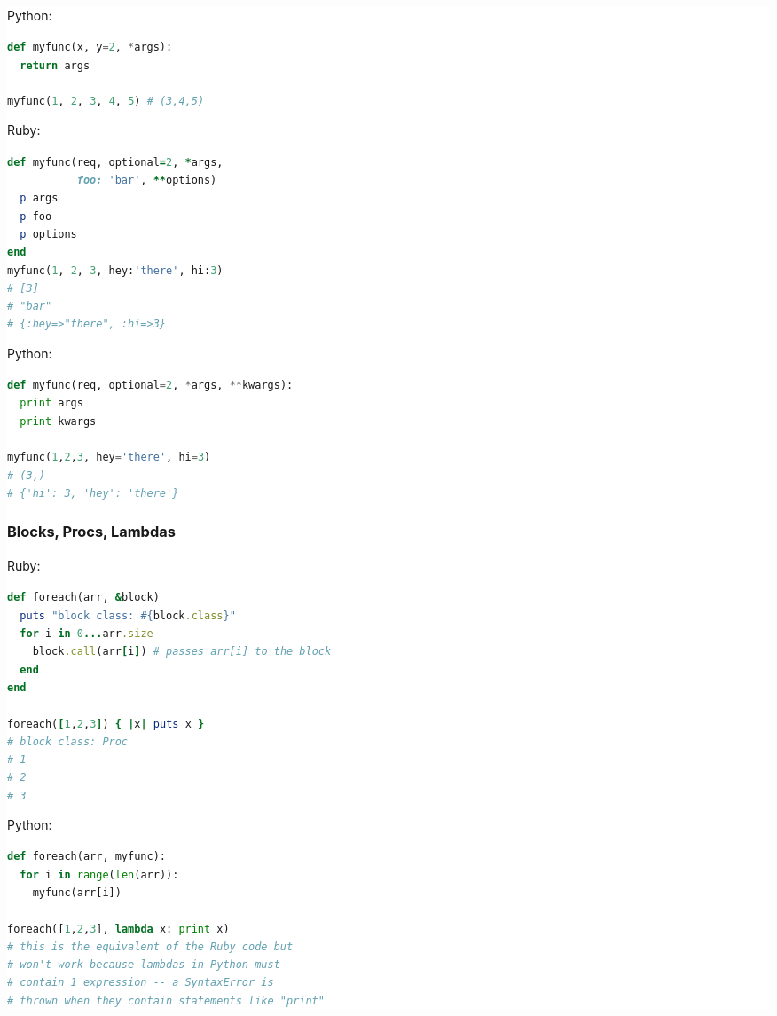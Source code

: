Python:
```python
def myfunc(x, y=2, *args):
  return args

myfunc(1, 2, 3, 4, 5) # (3,4,5)
```


Ruby:
```ruby
def myfunc(req, optional=2, *args,
           foo: 'bar', **options)
  p args
  p foo
  p options
end
myfunc(1, 2, 3, hey:'there', hi:3)
# [3]
# "bar"
# {:hey=>"there", :hi=>3}
```

Python:
```python
def myfunc(req, optional=2, *args, **kwargs):
  print args
  print kwargs

myfunc(1,2,3, hey='there', hi=3)
# (3,)
# {'hi': 3, 'hey': 'there'}
```


### Blocks, Procs, Lambdas

Ruby:
```ruby
def foreach(arr, &block)
  puts "block class: #{block.class}"
  for i in 0...arr.size
    block.call(arr[i]) # passes arr[i] to the block
  end
end

foreach([1,2,3]) { |x| puts x }
# block class: Proc
# 1
# 2
# 3
```

Python:
```python
def foreach(arr, myfunc):
  for i in range(len(arr)):
    myfunc(arr[i])

foreach([1,2,3], lambda x: print x)
# this is the equivalent of the Ruby code but
# won't work because lambdas in Python must
# contain 1 expression -- a SyntaxError is
# thrown when they contain statements like "print"
```
